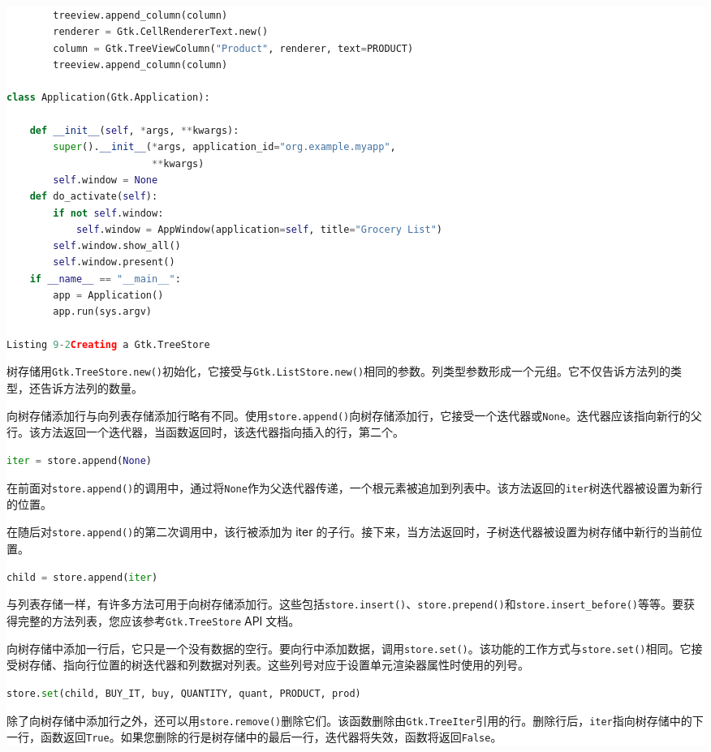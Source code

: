 ```py
        treeview.append_column(column)
        renderer = Gtk.CellRendererText.new()
        column = Gtk.TreeViewColumn("Product", renderer, text=PRODUCT)
        treeview.append_column(column)

class Application(Gtk.Application):

    def __init__(self, *args, **kwargs):
        super().__init__(*args, application_id="org.example.myapp",
                         **kwargs)
        self.window = None
    def do_activate(self):
        if not self.window:
            self.window = AppWindow(application=self, title="Grocery List")
        self.window.show_all()
        self.window.present()
    if __name__ == "__main__":
        app = Application()
        app.run(sys.argv)

Listing 9-2Creating a Gtk.TreeStore

```

树存储用`Gtk.TreeStore.new()`初始化，它接受与`Gtk.ListStore.new()`相同的参数。列类型参数形成一个元组。它不仅告诉方法列的类型，还告诉方法列的数量。

向树存储添加行与向列表存储添加行略有不同。使用`store.append()`向树存储添加行，它接受一个迭代器或`None`。迭代器应该指向新行的父行。该方法返回一个迭代器，当函数返回时，该迭代器指向插入的行，第二个。

```py
iter = store.append(None)

```

在前面对`store.append()`的调用中，通过将`None`作为父迭代器传递，一个根元素被追加到列表中。该方法返回的`iter`树迭代器被设置为新行的位置。

在随后对`store.append()`的第二次调用中，该行被添加为 iter 的子行。接下来，当方法返回时，子树迭代器被设置为树存储中新行的当前位置。

```py
child = store.append(iter)

```

与列表存储一样，有许多方法可用于向树存储添加行。这些包括`store.insert()`、`store.prepend()`和`store.insert_before()`等等。要获得完整的方法列表，您应该参考`Gtk.TreeStore` API 文档。

向树存储中添加一行后，它只是一个没有数据的空行。要向行中添加数据，调用`store.set()`。该功能的工作方式与`store.set()`相同。它接受树存储、指向行位置的树迭代器和列数据对列表。这些列号对应于设置单元渲染器属性时使用的列号。

```py
store.set(child, BUY_IT, buy, QUANTITY, quant, PRODUCT, prod)

```

除了向树存储中添加行之外，还可以用`store.remove()`删除它们。该函数删除由`Gtk.TreeIter`引用的行。删除行后，`iter`指向树存储中的下一行，函数返回`True`。如果您删除的行是树存储中的最后一行，迭代器将失效，函数将返回`False`。
